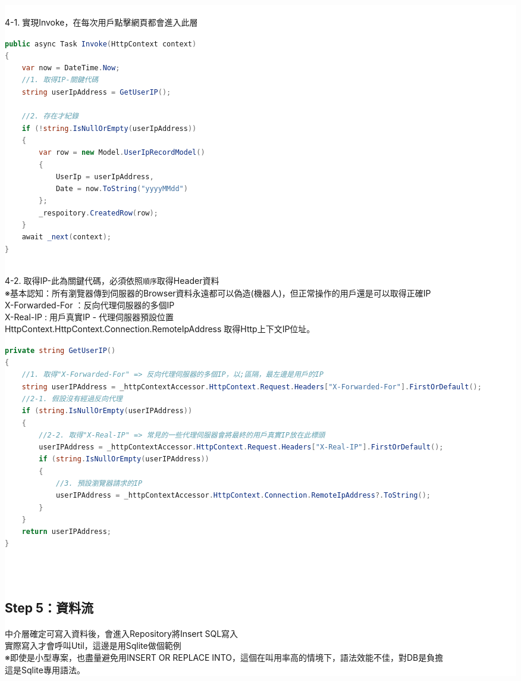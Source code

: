 <br/>4-1. 實現Invoke，在每次用戶點擊網頁都會進入此層

``` C#
public async Task Invoke(HttpContext context)
{
    var now = DateTime.Now;
    //1. 取得IP-關鍵代碼
    string userIpAddress = GetUserIP();
    
    //2. 存在才紀錄
    if (!string.IsNullOrEmpty(userIpAddress))
    {
        var row = new Model.UserIpRecordModel()
        {
            UserIp = userIpAddress,
            Date = now.ToString("yyyyMMdd")
        };
        _respoitory.CreatedRow(row);
    }
    await _next(context);
}
```

<br/>4-2. 取得IP-此為關鍵代碼，必須依照`順序`取得Header資料
<br/>※基本認知：所有瀏覽器傳到伺服器的Browser資料永遠都可以偽造(機器人)，但正常操作的用戶還是可以取得正確IP
<br/>X-Forwarded-For ：反向代理伺服器的多個IP
<br/>X-Real-IP : 用戶真實IP - 代理伺服器預設位置
<br/>HttpContext.HttpContext.Connection.RemoteIpAddress 取得Http上下文IP位址。

``` C# 
private string GetUserIP()
{
    //1. 取得"X-Forwarded-For" => 反向代理伺服器的多個IP，以;區隔，最左邊是用戶的IP
    string userIPAddress = _httpContextAccessor.HttpContext.Request.Headers["X-Forwarded-For"].FirstOrDefault();
    //2-1. 假設沒有經過反向代理
    if (string.IsNullOrEmpty(userIPAddress))
    {
        //2-2. 取得"X-Real-IP" => 常見的一些代理伺服器會將最終的用戶真實IP放在此標頭
        userIPAddress = _httpContextAccessor.HttpContext.Request.Headers["X-Real-IP"].FirstOrDefault();
        if (string.IsNullOrEmpty(userIPAddress))
        {
            //3. 預設瀏覽器請求的IP
            userIPAddress = _httpContextAccessor.HttpContext.Connection.RemoteIpAddress?.ToString();
        }
    }
    return userIPAddress;
}
```

<br/><br/>
<h2>Step 5：資料流</h2>
中介層確定可寫入資料後，會進入Repository將Insert SQL寫入
<br/>實際寫入才會呼叫Util，這邊是用Sqlite做個範例
<br/>※即使是小型專案，也盡量避免用INSERT OR REPLACE INTO，這個在叫用率高的情境下，語法效能不佳，對DB是負擔
<br/>  這是Sqlite專用語法。
